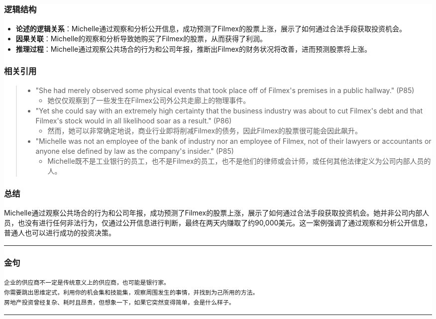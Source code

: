 ### 逻辑结构
- **论述的逻辑关系**：Michelle通过观察和分析公开信息，成功预测了Filmex的股票上涨，展示了如何通过合法手段获取投资机会。
- **因果关联**：Michelle的观察和分析导致她购买了Filmex的股票，从而获得了利润。
- **推理过程**：Michelle通过观察公共场合的行为和公司年报，推断出Filmex的财务状况将改善，进而预测股票将上涨。

### 相关引用
> - "She had merely observed some physical events that took place off of Filmex's premises in a public hallway." (P85)
>   - 她仅仅观察到了一些发生在Filmex公司外公共走廊上的物理事件。
> - "Yet she could say with an extremely high certainty that the business industry was about to cut Filmex's debt and that Filmex's stock would in all likelihood soar as a result." (P86)
>   - 然而，她可以非常确定地说，商业行业即将削减Filmex的债务，因此Filmex的股票很可能会因此飙升。
> - "Michelle was not an employee of the bank of industry nor an employee of Filmex, not of their lawyers or accountants or anyone else defined by law as the company's insider." (P85)
>   - Michelle既不是工业银行的员工，也不是Filmex的员工，也不是他们的律师或会计师，或任何其他法律定义为公司内部人员的人。

### 总结
Michelle通过观察公共场合的行为和公司年报，成功预测了Filmex的股票上涨，展示了如何通过合法手段获取投资机会。她并非公司内部人员，也没有进行任何非法行为，仅通过公开信息进行判断，最终在两天内赚取了约90,000美元。这一案例强调了通过观察和分析公开信息，普通人也可以进行成功的投资决策。

---

### 金句
```text
企业的供应商不一定是传统意义上的供应商，也可能是银行家。
你需要跳出思维定式，利用你的机会集和技能集，观察周围发生的事情，并找到为己所用的方法。
房地产投资曾经复杂、耗时且昂贵，但想象一下，如果它突然变得简单，会是什么样子。
```

---

